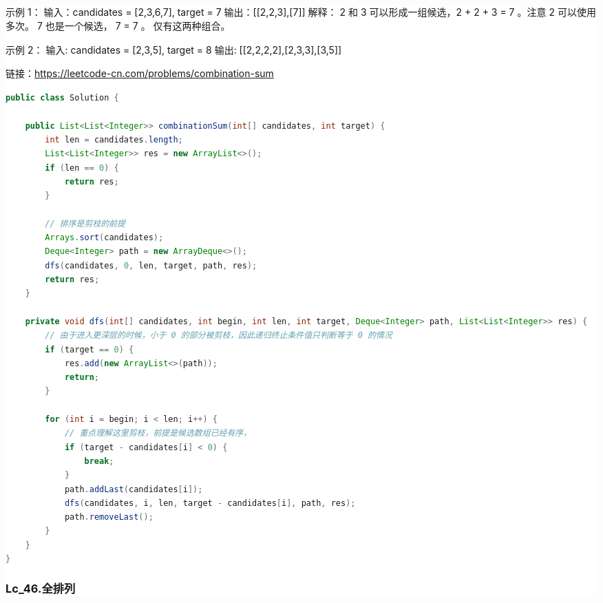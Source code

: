 示例 1：
输入：candidates = [2,3,6,7], target = 7
输出：[[2,2,3],[7]]
解释：
2 和 3 可以形成一组候选，2 + 2 + 3 = 7 。注意 2 可以使用多次。
7 也是一个候选， 7 = 7 。
仅有这两种组合。

示例 2：
输入: candidates = [2,3,5], target = 8
输出: [[2,2,2,2],[2,3,3],[3,5]]

链接：https://leetcode-cn.com/problems/combination-sum

```java
public class Solution {

    public List<List<Integer>> combinationSum(int[] candidates, int target) {
        int len = candidates.length;
        List<List<Integer>> res = new ArrayList<>();
        if (len == 0) {
            return res;
        }

        // 排序是剪枝的前提
        Arrays.sort(candidates);
        Deque<Integer> path = new ArrayDeque<>();
        dfs(candidates, 0, len, target, path, res);
        return res;
    }

    private void dfs(int[] candidates, int begin, int len, int target, Deque<Integer> path, List<List<Integer>> res) {
        // 由于进入更深层的时候，小于 0 的部分被剪枝，因此递归终止条件值只判断等于 0 的情况
        if (target == 0) {
            res.add(new ArrayList<>(path));
            return;
        }

        for (int i = begin; i < len; i++) {
            // 重点理解这里剪枝，前提是候选数组已经有序，
            if (target - candidates[i] < 0) {
                break;
            } 
            path.addLast(candidates[i]);
            dfs(candidates, i, len, target - candidates[i], path, res);
            path.removeLast();
        }
    }
}
```

### Lc_46.全排列
